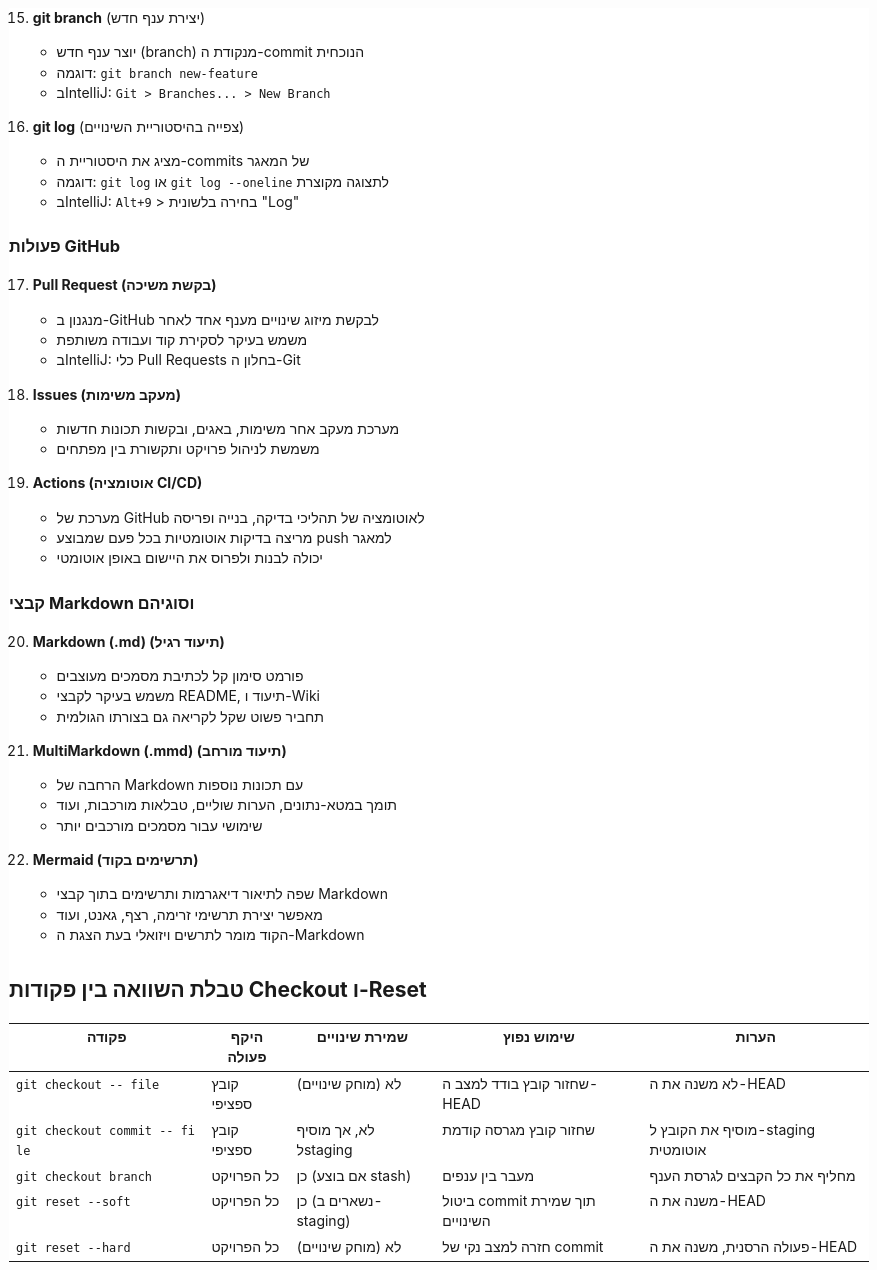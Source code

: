 15. **git branch** (יצירת ענף חדש)
    - יוצר ענף חדש (branch) מנקודת ה-commit הנוכחית
    - דוגמה: `git branch new-feature`
    - בIntelliJ: `Git > Branches... > New Branch`

16. **git log** (צפייה בהיסטוריית השינויים)
    - מציג את היסטוריית ה-commits של המאגר
    - דוגמה: `git log` או `git log --oneline` לתצוגה מקוצרת
    - בIntelliJ: `Alt+9` > בחירה בלשונית "Log"

### פעולות GitHub

17. **Pull Request (בקשת משיכה)**
    - מנגנון ב-GitHub לבקשת מיזוג שינויים מענף אחד לאחר
    - משמש בעיקר לסקירת קוד ועבודה משותפת
    - בIntelliJ: כלי Pull Requests בחלון ה-Git

18. **Issues (מעקב משימות)**
    - מערכת מעקב אחר משימות, באגים, ובקשות תכונות חדשות
    - משמשת לניהול פרויקט ותקשורת בין מפתחים

19. **Actions (אוטומציה CI/CD)**
    - מערכת של GitHub לאוטומציה של תהליכי בדיקה, בנייה ופריסה
    - מריצה בדיקות אוטומטיות בכל פעם שמבוצע push למאגר
    - יכולה לבנות ולפרוס את היישום באופן אוטומטי

### קבצי Markdown וסוגיהם

20. **Markdown (.md) (תיעוד רגיל)**
    - פורמט סימון קל לכתיבת מסמכים מעוצבים
    - משמש בעיקר לקבצי README, תיעוד ו-Wiki
    - תחביר פשוט שקל לקריאה גם בצורתו הגולמית

21. **MultiMarkdown (.mmd) (תיעוד מורחב)**
    - הרחבה של Markdown עם תכונות נוספות
    - תומך במטא-נתונים, הערות שוליים, טבלאות מורכבות, ועוד
    - שימושי עבור מסמכים מורכבים יותר

22. **Mermaid (תרשימים בקוד)**
    - שפה לתיאור דיאגרמות ותרשימים בתוך קבצי Markdown
    - מאפשר יצירת תרשימי זרימה, רצף, גאנט, ועוד
    - הקוד מומר לתרשים ויזואלי בעת הצגת ה-Markdown

## טבלת השוואה בין פקודות Checkout ו-Reset

| פקודה | היקף פעולה | שמירת שינויים | שימוש נפוץ | הערות |
|-------|------------|---------------|------------|--------|
| `git checkout -- file` | קובץ ספציפי | לא (מוחק שינויים) | שחזור קובץ בודד למצב ה-HEAD | לא משנה את ה-HEAD |
| `git checkout commit -- file` | קובץ ספציפי | לא, אך מוסיף לstaging | שחזור קובץ מגרסה קודמת | מוסיף את הקובץ ל-staging אוטומטית |
| `git checkout branch` | כל הפרויקט | כן (אם בוצע stash) | מעבר בין ענפים | מחליף את כל הקבצים לגרסת הענף |
| `git reset --soft` | כל הפרויקט | כן (נשארים ב-staging) | ביטול commit תוך שמירת השינויים | משנה את ה-HEAD |
| `git reset --hard` | כל הפרויקט | לא (מוחק שינויים) | חזרה למצב נקי של commit | פעולה הרסנית, משנה את ה-HEAD |
